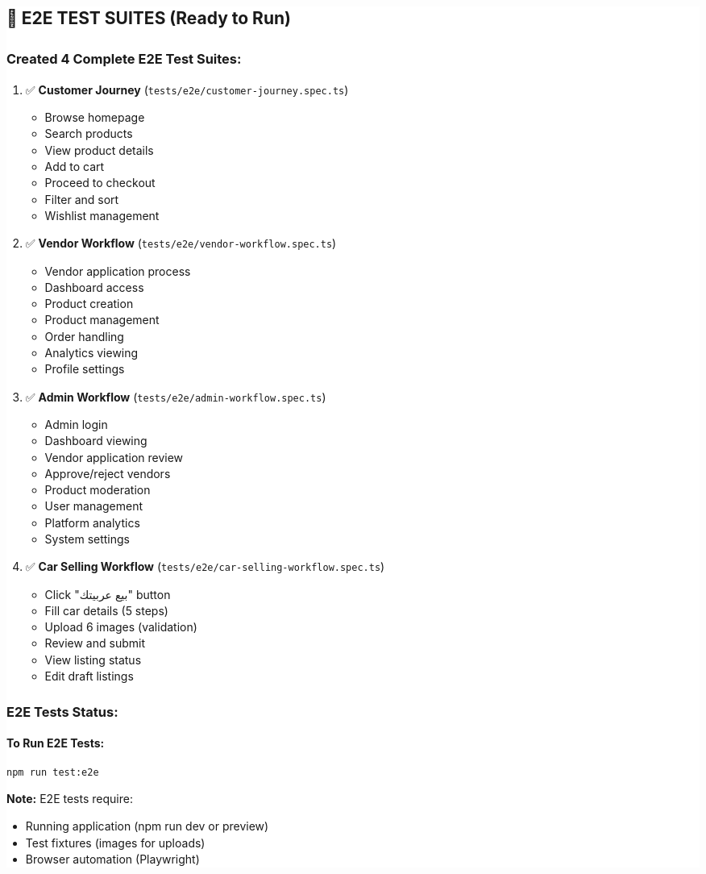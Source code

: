 
## 🎯 **E2E TEST SUITES (Ready to Run)**

### **Created 4 Complete E2E Test Suites:**

1. ✅ **Customer Journey** (`tests/e2e/customer-journey.spec.ts`)
   - Browse homepage
   - Search products
   - View product details
   - Add to cart
   - Proceed to checkout
   - Filter and sort
   - Wishlist management

2. ✅ **Vendor Workflow** (`tests/e2e/vendor-workflow.spec.ts`)
   - Vendor application process
   - Dashboard access
   - Product creation
   - Product management
   - Order handling
   - Analytics viewing
   - Profile settings

3. ✅ **Admin Workflow** (`tests/e2e/admin-workflow.spec.ts`)
   - Admin login
   - Dashboard viewing
   - Vendor application review
   - Approve/reject vendors
   - Product moderation
   - User management
   - Platform analytics
   - System settings

4. ✅ **Car Selling Workflow** (`tests/e2e/car-selling-workflow.spec.ts`)
   - Click "بيع عربيتك" button
   - Fill car details (5 steps)
   - Upload 6 images (validation)
   - Review and submit
   - View listing status
   - Edit draft listings

### **E2E Tests Status:**

**To Run E2E Tests:**
```bash
npm run test:e2e
```

**Note:** E2E tests require:
- Running application (npm run dev or preview)
- Test fixtures (images for uploads)
- Browser automation (Playwright)
